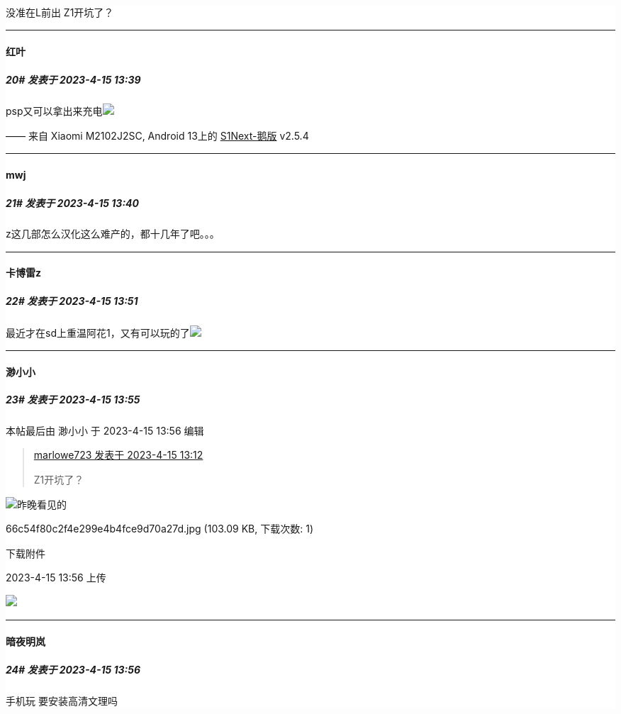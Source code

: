 没准在L前出</blockquote>
Z1开坑了？

*****

####  红叶  
##### 20#       发表于 2023-4-15 13:39

psp又可以拿出来充电<img src="https://static.saraba1st.com/image/smiley/face2017/075.png" referrerpolicy="no-referrer">

—— 来自 Xiaomi M2102J2SC, Android 13上的 [S1Next-鹅版](https://github.com/ykrank/S1-Next/releases) v2.5.4

*****

####  mwj  
##### 21#       发表于 2023-4-15 13:40

z这几部怎么汉化这么难产的，都十几年了吧。。。

*****

####  卡博雷z  
##### 22#       发表于 2023-4-15 13:51

最近才在sd上重温阿花1，又有可以玩的了<img src="https://static.saraba1st.com/image/smiley/face2017/072.png" referrerpolicy="no-referrer">

*****

####  渺小小  
##### 23#       发表于 2023-4-15 13:55

 本帖最后由 渺小小 于 2023-4-15 13:56 编辑 
<blockquote><a href="httphttps://bbs.saraba1st.com/2b/forum.php?mod=redirect&amp;goto=findpost&amp;pid=60462188&amp;ptid=2128930" target="_blank">marlowe723 发表于 2023-4-15 13:12</a>

Z1开坑了？</blockquote>
<img src="https://static.saraba1st.com/image/smiley/face2017/044.png" referrerpolicy="no-referrer">昨晚看见的

66c54f80c2f4e299e4b4fce9d70a27d.jpg
(103.09 KB, 下载次数: 1)

下载附件

2023-4-15 13:56 上传

<img src="https://img.saraba1st.com/forum/202304/15/135651skazgzml1c06c1jl.jpg" referrerpolicy="no-referrer">

*****

####  暗夜明岚  
##### 24#       发表于 2023-4-15 13:56

手机玩 要安装高清文理吗
